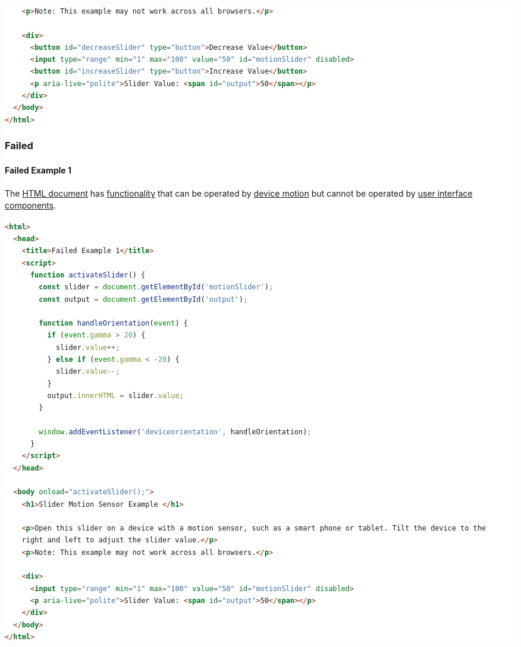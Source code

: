 ```html
    <p>Note: This example may not work across all browsers.</p>

    <div>
      <button id="decreaseSlider" type="button">Decrease Value</button>
      <input type="range" min="1" max="100" value="50" id="motionSlider" disabled>
      <button id="increaseSlider" type="button">Increase Value</button>
      <p aria-live="polite">Slider Value: <span id="output">50</span></p>
    </div>
  </body>
</html>
```

### Failed

#### Failed Example 1

The [HTML document][] has [functionality][] that can be operated by [device motion][] but cannot be operated by [user interface components][].

```html
<html>
  <head>
    <title>Failed Example 1</title>
    <script>
      function activateSlider() {
        const slider = document.getElementById('motionSlider');
        const output = document.getElementById('output');

        function handleOrientation(event) {
          if (event.gamma > 20) {
            slider.value++;
          } else if (event.gamma < -20) {
            slider.value--;
          }
          output.innerHTML = slider.value;
        }

        window.addEventListener('deviceorientation', handleOrientation);
      }
    </script>
  </head>

  <body onload="activateSlider();">
    <h1>Slider Motion Sensor Example </h1>

    <p>Open this slider on a device with a motion sensor, such as a smart phone or tablet. Tilt the device to the 
    right and left to adjust the slider value.</p>
    <p>Note: This example may not work across all browsers.</p>

    <div>
      <input type="range" min="1" max="100" value="50" id="motionSlider" disabled>
      <p aria-live="polite">Slider Value: <span id="output">50</span></p>
    </div>
  </body>
</html>
```


[accessible name]: #accessible-name 'Definition of accessible name'
[device motion]: https://www.w3.org/TR/orientation-event/#devicemotion 'Definition of device motion event'
[device orientation]: https://www.w3.org/TR/orientation-event/#deviceorientation 'Definition of device orientation event'
[essential]: https://www.w3.org/WAI/WCAG21/Understanding/motion-actuation.html#dfn-essential
[functionality]: https://www.w3.org/WAI/WCAG21/Understanding/motion-actuation.html#dfn-functionality
[HTML document]: https://dom.spec.whatwg.org/#concept-document
[included in the accessibility tree]: #included-in-the-accessibility-tree 'Definition of included in the accessibility tree'
[instrument]: #instrument-to-achieve-an-objective 'Definition of instrument to achieve an objective'
[user interface components]: https://www.w3.org/WAI/WCAG21/Understanding/motion-actuation.html#dfn-user-interface-component
[visible]: #visible 'Definition of visible'
[Window object]: https://html.spec.whatwg.org/multipage/window-object.html#dom-window